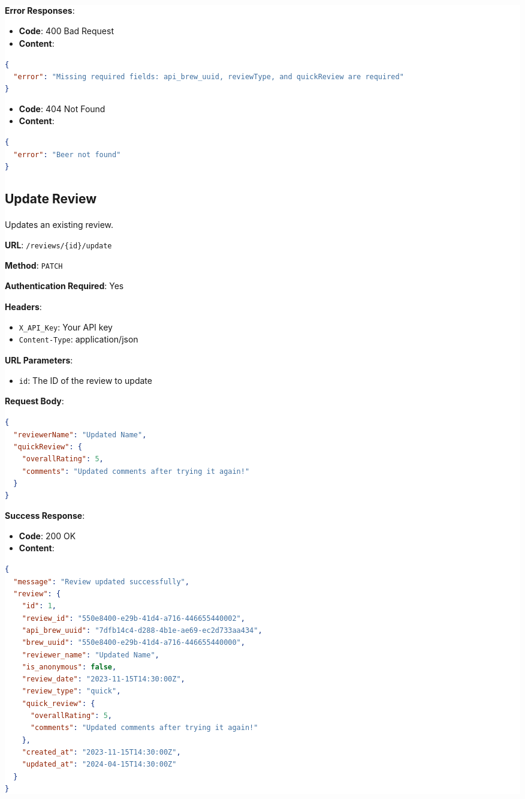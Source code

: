 **Error Responses**:
- **Code**: 400 Bad Request
- **Content**:
```json
{
  "error": "Missing required fields: api_brew_uuid, reviewType, and quickReview are required"
}
```

- **Code**: 404 Not Found
- **Content**:
```json
{
  "error": "Beer not found"
}
```

## Update Review

Updates an existing review.

**URL**: `/reviews/{id}/update`

**Method**: `PATCH`

**Authentication Required**: Yes

**Headers**:
- `X_API_Key`: Your API key
- `Content-Type`: application/json

**URL Parameters**:
- `id`: The ID of the review to update

**Request Body**:
```json
{
  "reviewerName": "Updated Name",
  "quickReview": {
    "overallRating": 5,
    "comments": "Updated comments after trying it again!"
  }
}
```

**Success Response**:
- **Code**: 200 OK
- **Content**:
```json
{
  "message": "Review updated successfully",
  "review": {
    "id": 1,
    "review_id": "550e8400-e29b-41d4-a716-446655440002",
    "api_brew_uuid": "7dfb14c4-d288-4b1e-ae69-ec2d733aa434",
    "brew_uuid": "550e8400-e29b-41d4-a716-446655440000",
    "reviewer_name": "Updated Name",
    "is_anonymous": false,
    "review_date": "2023-11-15T14:30:00Z",
    "review_type": "quick",
    "quick_review": {
      "overallRating": 5,
      "comments": "Updated comments after trying it again!"
    },
    "created_at": "2023-11-15T14:30:00Z",
    "updated_at": "2024-04-15T14:30:00Z"
  }
}
```